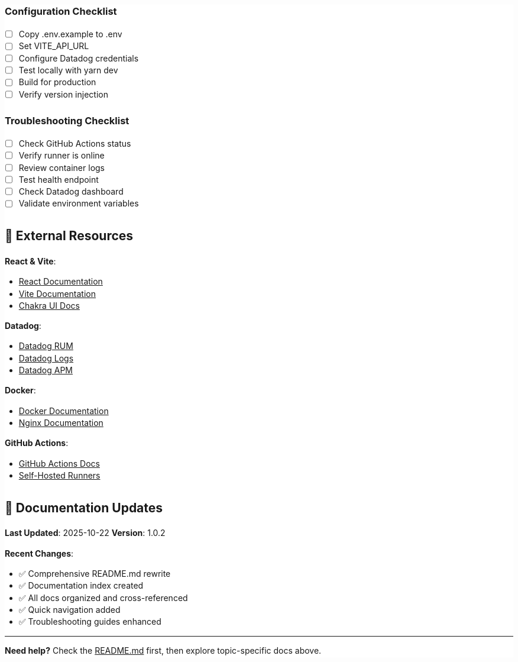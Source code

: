 ### Configuration Checklist
- [ ] Copy .env.example to .env
- [ ] Set VITE_API_URL
- [ ] Configure Datadog credentials
- [ ] Test locally with yarn dev
- [ ] Build for production
- [ ] Verify version injection

### Troubleshooting Checklist
- [ ] Check GitHub Actions status
- [ ] Verify runner is online
- [ ] Review container logs
- [ ] Test health endpoint
- [ ] Check Datadog dashboard
- [ ] Validate environment variables

## 🔗 External Resources

**React & Vite**:
- [React Documentation](https://react.dev/)
- [Vite Documentation](https://vitejs.dev/)
- [Chakra UI Docs](https://chakra-ui.com/)

**Datadog**:
- [Datadog RUM](https://docs.datadoghq.com/real_user_monitoring/)
- [Datadog Logs](https://docs.datadoghq.com/logs/)
- [Datadog APM](https://docs.datadoghq.com/tracing/)

**Docker**:
- [Docker Documentation](https://docs.docker.com/)
- [Nginx Documentation](https://nginx.org/en/docs/)

**GitHub Actions**:
- [GitHub Actions Docs](https://docs.github.com/en/actions)
- [Self-Hosted Runners](https://docs.github.com/en/actions/hosting-your-own-runners)

## 📅 Documentation Updates

**Last Updated**: 2025-10-22
**Version**: 1.0.2

**Recent Changes**:
- ✅ Comprehensive README.md rewrite
- ✅ Documentation index created
- ✅ All docs organized and cross-referenced
- ✅ Quick navigation added
- ✅ Troubleshooting guides enhanced

---

**Need help?** Check the [README.md](../README.md) first, then explore topic-specific docs above.
